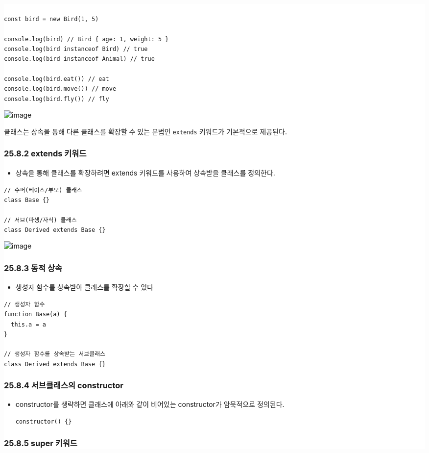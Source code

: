 ```

const bird = new Bird(1, 5)

console.log(bird) // Bird { age: 1, weight: 5 }
console.log(bird instanceof Bird) // true
console.log(bird instanceof Animal) // true

console.log(bird.eat()) // eat
console.log(bird.move()) // move
console.log(bird.fly()) // fly
```

![image](https://github.com/user-attachments/assets/f938b6b7-f959-4755-b2af-c6655218db45)


클래스는 상속을 통해 다른 클래스를 확장할 수 있는 문법인 `extends` 키워드가 기본적으로 제공된다.

### 25.8.2 extends 키워드

- 상속을 통해 클래스를 확장하려면 extends 키워드를 사용하여 상속받을 클래스를 정의한다.

```
// 수퍼(베이스/부모) 클래스
class Base {}

// 서브(파생/자식) 클래스
class Derived extends Base {}
```

![image](https://github.com/user-attachments/assets/e4d44ee0-0b50-4550-8238-931abda2bcac)


### 25.8.3 동적 상속

- 생성자 함수를 상속받아 클래스를 확장할 수 있다

```
// 생성자 함수
function Base(a) {
  this.a = a
}

// 생성자 함수를 상속받는 서브클래스
class Derived extends Base {}
```

### 25.8.4 서브클래스의 constructor

- constructor를 생략하면 클래스에 아래와 같이 비어있는 constructor가 암묵적으로 정의된다.

  `constructor() {}`

### 25.8.5 super 키워드
